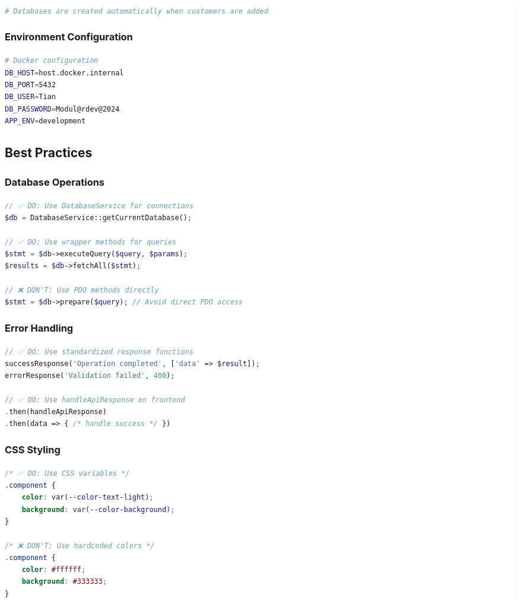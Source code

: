 ```bash
# Databases are created automatically when customers are added
```

### Environment Configuration
```bash
# Docker configuration
DB_HOST=host.docker.internal
DB_PORT=5432
DB_USER=Tian
DB_PASSWORD=Modul@rdev@2024
APP_ENV=development
```

## Best Practices

### Database Operations
```php
// ✅ DO: Use DatabaseService for connections
$db = DatabaseService::getCurrentDatabase();

// ✅ DO: Use wrapper methods for queries
$stmt = $db->executeQuery($query, $params);
$results = $db->fetchAll($stmt);

// ❌ DON'T: Use PDO methods directly
$stmt = $db->prepare($query); // Avoid direct PDO access
```

### Error Handling
```php
// ✅ DO: Use standardized response functions
successResponse('Operation completed', ['data' => $result]);
errorResponse('Validation failed', 400);

// ✅ DO: Use handleApiResponse on frontend
.then(handleApiResponse)
.then(data => { /* handle success */ })
```

### CSS Styling
```css
/* ✅ DO: Use CSS variables */
.component {
    color: var(--color-text-light);
    background: var(--color-background);
}

/* ❌ DON'T: Use hardcoded colors */
.component {
    color: #ffffff;
    background: #333333;
}
```
